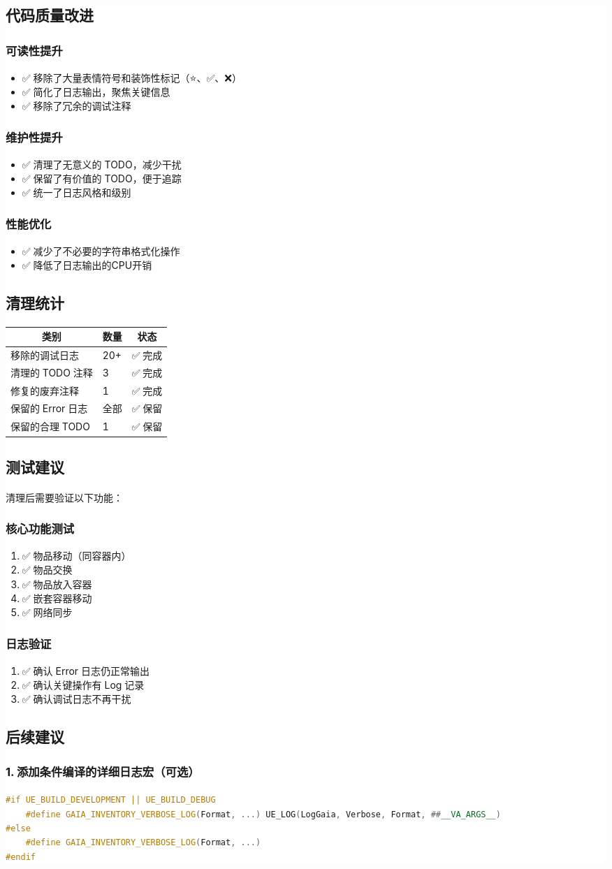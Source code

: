 ## 代码质量改进

### 可读性提升
- ✅ 移除了大量表情符号和装饰性标记（⭐、✅、❌）
- ✅ 简化了日志输出，聚焦关键信息
- ✅ 移除了冗余的调试注释

### 维护性提升
- ✅ 清理了无意义的 TODO，减少干扰
- ✅ 保留了有价值的 TODO，便于追踪
- ✅ 统一了日志风格和级别

### 性能优化
- ✅ 减少了不必要的字符串格式化操作
- ✅ 降低了日志输出的CPU开销

## 清理统计

| 类别 | 数量 | 状态 |
|------|------|------|
| 移除的调试日志 | 20+ | ✅ 完成 |
| 清理的 TODO 注释 | 3 | ✅ 完成 |
| 修复的废弃注释 | 1 | ✅ 完成 |
| 保留的 Error 日志 | 全部 | ✅ 保留 |
| 保留的合理 TODO | 1 | ✅ 保留 |

## 测试建议

清理后需要验证以下功能：

### 核心功能测试
1. ✅ 物品移动（同容器内）
2. ✅ 物品交换
3. ✅ 物品放入容器
4. ✅ 嵌套容器移动
5. ✅ 网络同步

### 日志验证
1. ✅ 确认 Error 日志仍正常输出
2. ✅ 确认关键操作有 Log 记录
3. ✅ 确认调试日志不再干扰

## 后续建议

### 1. 添加条件编译的详细日志宏（可选）
```cpp
#if UE_BUILD_DEVELOPMENT || UE_BUILD_DEBUG
	#define GAIA_INVENTORY_VERBOSE_LOG(Format, ...) UE_LOG(LogGaia, Verbose, Format, ##__VA_ARGS__)
#else
	#define GAIA_INVENTORY_VERBOSE_LOG(Format, ...)
#endif
```
